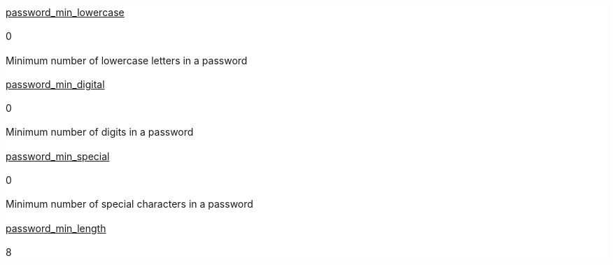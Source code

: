 <tr id="en-us_topic_0237121112_en-us_topic_0059778562_re81bfe612c7c4abaa977a351a782b81c"><td class="cellrowborder" valign="top" width="30.84%" headers="mcps1.2.4.1.1 "><p id="en-us_topic_0237121112_p13697140152813"><a name="en-us_topic_0237121112_p13697140152813"></a><a name="en-us_topic_0237121112_p13697140152813"></a><a href="security-and-authentication_postgresql-conf.md#en-us_topic_0237124696_en-us_topic_0059778664_s2e5497c6fbe84f14bab2ff2af8ce651c">password_min_lowercase</a></p>
</td>
<td class="cellrowborder" valign="top" width="14.49%" headers="mcps1.2.4.1.2 "><p id="en-us_topic_0237121112_en-us_topic_0059778562_a8674ed3165e14066a063eb86cf37a2be"><a name="en-us_topic_0237121112_en-us_topic_0059778562_a8674ed3165e14066a063eb86cf37a2be"></a><a name="en-us_topic_0237121112_en-us_topic_0059778562_a8674ed3165e14066a063eb86cf37a2be"></a>0</p>
</td>
<td class="cellrowborder" valign="top" width="54.669999999999995%" headers="mcps1.2.4.1.3 "><p id="en-us_topic_0237121112_en-us_topic_0059778562_a27e23b147e10406e9b9c5b3e043fe54a"><a name="en-us_topic_0237121112_en-us_topic_0059778562_a27e23b147e10406e9b9c5b3e043fe54a"></a><a name="en-us_topic_0237121112_en-us_topic_0059778562_a27e23b147e10406e9b9c5b3e043fe54a"></a>Minimum number of lowercase letters in a password</p>
</td>
</tr>
<tr id="en-us_topic_0237121112_en-us_topic_0059778562_r85f78596cfe048209c2e0915364141de"><td class="cellrowborder" valign="top" width="30.84%" headers="mcps1.2.4.1.1 "><p id="en-us_topic_0237121112_p16951101281"><a name="en-us_topic_0237121112_p16951101281"></a><a name="en-us_topic_0237121112_p16951101281"></a><a href="security-and-authentication_postgresql-conf.md#en-us_topic_0237124696_en-us_topic_0059778664_s3a14167dd99e4dfd8710bd9b03f5cec9">password_min_digital</a></p>
</td>
<td class="cellrowborder" valign="top" width="14.49%" headers="mcps1.2.4.1.2 "><p id="en-us_topic_0237121112_en-us_topic_0059778562_ab5dbe40ae0c84a6bbe5e8e024eb67266"><a name="en-us_topic_0237121112_en-us_topic_0059778562_ab5dbe40ae0c84a6bbe5e8e024eb67266"></a><a name="en-us_topic_0237121112_en-us_topic_0059778562_ab5dbe40ae0c84a6bbe5e8e024eb67266"></a>0</p>
</td>
<td class="cellrowborder" valign="top" width="54.669999999999995%" headers="mcps1.2.4.1.3 "><p id="en-us_topic_0237121112_en-us_topic_0059778562_a6ad5f560744d4db98da40c4c6580dd95"><a name="en-us_topic_0237121112_en-us_topic_0059778562_a6ad5f560744d4db98da40c4c6580dd95"></a><a name="en-us_topic_0237121112_en-us_topic_0059778562_a6ad5f560744d4db98da40c4c6580dd95"></a>Minimum number of digits in a password</p>
</td>
</tr>
<tr id="en-us_topic_0237121112_en-us_topic_0059778562_rcb9c44603b2f4fc3899b4b14e30690db"><td class="cellrowborder" valign="top" width="30.84%" headers="mcps1.2.4.1.1 "><p id="en-us_topic_0237121112_p369118012289"><a name="en-us_topic_0237121112_p369118012289"></a><a name="en-us_topic_0237121112_p369118012289"></a><a href="security-and-authentication_postgresql-conf.md#en-us_topic_0237124696_en-us_topic_0059778664_sac086283deba4af790d8d97bc5469d1a">password_min_special</a></p>
</td>
<td class="cellrowborder" valign="top" width="14.49%" headers="mcps1.2.4.1.2 "><p id="en-us_topic_0237121112_en-us_topic_0059778562_ace1bb21e4a064443a505833c9453dd10"><a name="en-us_topic_0237121112_en-us_topic_0059778562_ace1bb21e4a064443a505833c9453dd10"></a><a name="en-us_topic_0237121112_en-us_topic_0059778562_ace1bb21e4a064443a505833c9453dd10"></a>0</p>
</td>
<td class="cellrowborder" valign="top" width="54.669999999999995%" headers="mcps1.2.4.1.3 "><p id="en-us_topic_0237121112_en-us_topic_0059778562_a3260aa3f5d9f42a8a867790ecc4ef940"><a name="en-us_topic_0237121112_en-us_topic_0059778562_a3260aa3f5d9f42a8a867790ecc4ef940"></a><a name="en-us_topic_0237121112_en-us_topic_0059778562_a3260aa3f5d9f42a8a867790ecc4ef940"></a>Minimum number of special characters in a password</p>
</td>
</tr>
<tr id="en-us_topic_0237121112_en-us_topic_0059778562_rf1d589e94b2849cab0dd19f08fcd7584"><td class="cellrowborder" valign="top" width="30.84%" headers="mcps1.2.4.1.1 "><p id="en-us_topic_0237121112_p1468613062812"><a name="en-us_topic_0237121112_p1468613062812"></a><a name="en-us_topic_0237121112_p1468613062812"></a><a href="security-and-authentication_postgresql-conf.md#en-us_topic_0237124696_en-us_topic_0059778664_s80e5b9ae60584d44ac53f5ab2998b26f">password_min_length</a></p>
</td>
<td class="cellrowborder" valign="top" width="14.49%" headers="mcps1.2.4.1.2 "><p id="en-us_topic_0237121112_en-us_topic_0059778562_ab17118550cde4534938d215e680ff7d8"><a name="en-us_topic_0237121112_en-us_topic_0059778562_ab17118550cde4534938d215e680ff7d8"></a><a name="en-us_topic_0237121112_en-us_topic_0059778562_ab17118550cde4534938d215e680ff7d8"></a>8</p>